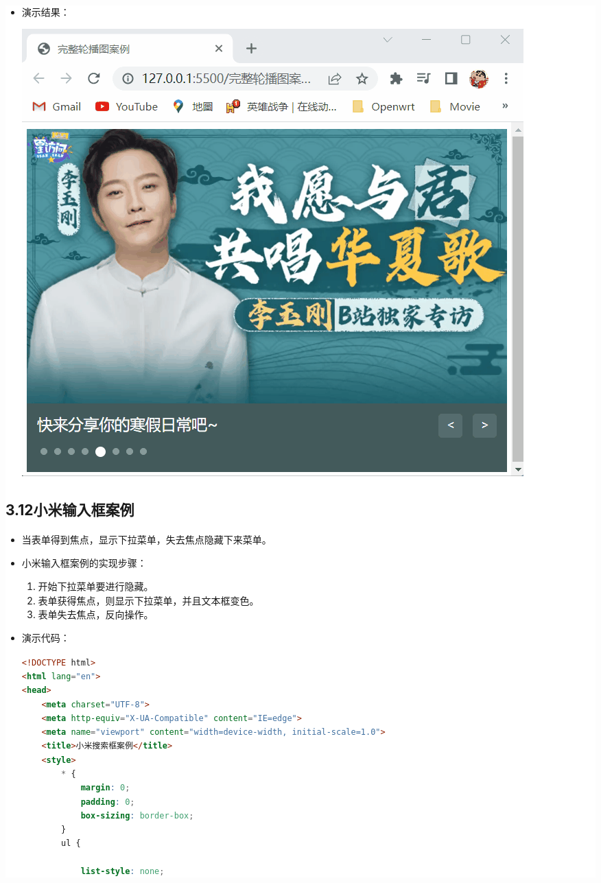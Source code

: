 - 演示结果：

  ![31](imgs/31.gif)

## 3.12小米输入框案例

- 当表单得到焦点，显示下拉菜单，失去焦点隐藏下来菜单。

- 小米输入框案例的实现步骤：

  1. 开始下拉菜单要进行隐藏。
  2. 表单获得焦点，则显示下拉菜单，并且文本框变色。
  3. 表单失去焦点，反向操作。

- 演示代码：

  ```html
  <!DOCTYPE html>
  <html lang="en">
  <head>
      <meta charset="UTF-8">
      <meta http-equiv="X-UA-Compatible" content="IE=edge">
      <meta name="viewport" content="width=device-width, initial-scale=1.0">
      <title>小米搜索框案例</title>
      <style>
          * {
              margin: 0;
              padding: 0;
              box-sizing: border-box;
          }
          ul {
  
              list-style: none;
  ```